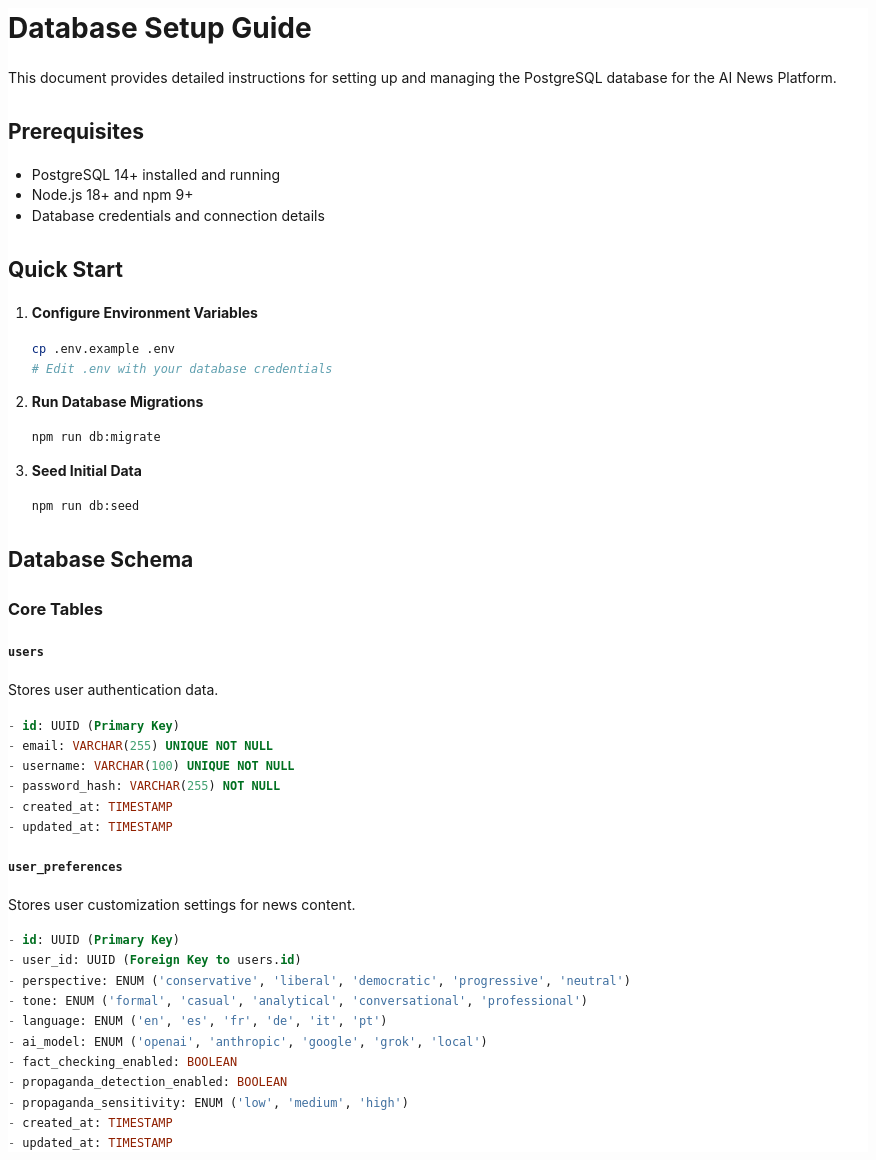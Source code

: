 # Database Setup Guide

This document provides detailed instructions for setting up and managing the PostgreSQL database for the AI News Platform.

## Prerequisites

- PostgreSQL 14+ installed and running
- Node.js 18+ and npm 9+
- Database credentials and connection details

## Quick Start

1. **Configure Environment Variables**
   ```bash
   cp .env.example .env
   # Edit .env with your database credentials
   ```

2. **Run Database Migrations**
   ```bash
   npm run db:migrate
   ```

3. **Seed Initial Data**
   ```bash
   npm run db:seed
   ```

## Database Schema

### Core Tables

#### `users`
Stores user authentication data.
```sql
- id: UUID (Primary Key)
- email: VARCHAR(255) UNIQUE NOT NULL
- username: VARCHAR(100) UNIQUE NOT NULL  
- password_hash: VARCHAR(255) NOT NULL
- created_at: TIMESTAMP
- updated_at: TIMESTAMP
```

#### `user_preferences`
Stores user customization settings for news content.
```sql
- id: UUID (Primary Key)
- user_id: UUID (Foreign Key to users.id)
- perspective: ENUM ('conservative', 'liberal', 'democratic', 'progressive', 'neutral')
- tone: ENUM ('formal', 'casual', 'analytical', 'conversational', 'professional')
- language: ENUM ('en', 'es', 'fr', 'de', 'it', 'pt')
- ai_model: ENUM ('openai', 'anthropic', 'google', 'grok', 'local')
- fact_checking_enabled: BOOLEAN
- propaganda_detection_enabled: BOOLEAN
- propaganda_sensitivity: ENUM ('low', 'medium', 'high')
- created_at: TIMESTAMP
- updated_at: TIMESTAMP
```
